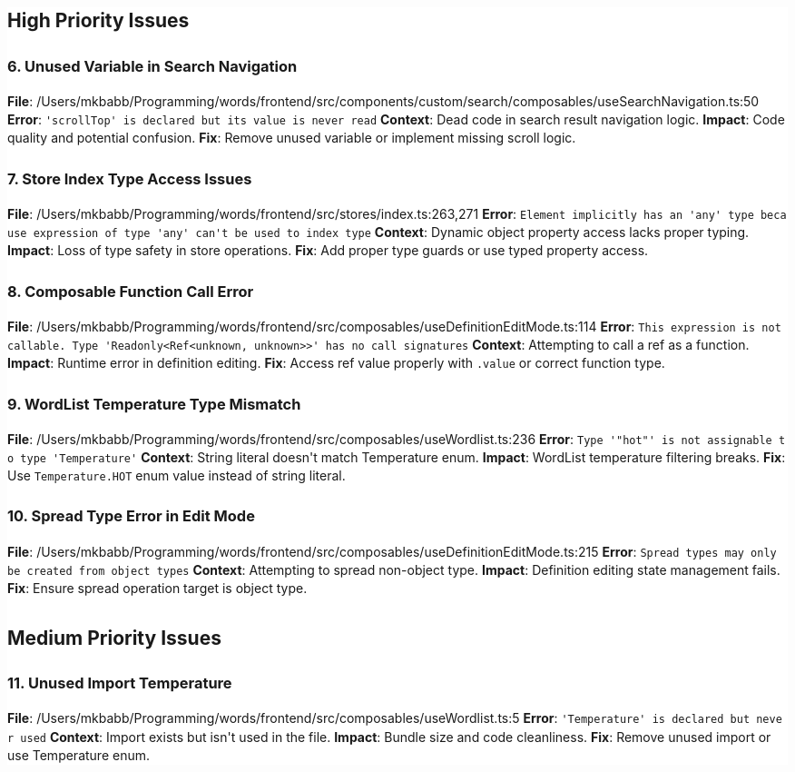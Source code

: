 ## High Priority Issues

### 6. Unused Variable in Search Navigation
**File**: /Users/mkbabb/Programming/words/frontend/src/components/custom/search/composables/useSearchNavigation.ts:50
**Error**: `'scrollTop' is declared but its value is never read`
**Context**: Dead code in search result navigation logic.
**Impact**: Code quality and potential confusion.
**Fix**: Remove unused variable or implement missing scroll logic.

### 7. Store Index Type Access Issues
**File**: /Users/mkbabb/Programming/words/frontend/src/stores/index.ts:263,271
**Error**: `Element implicitly has an 'any' type because expression of type 'any' can't be used to index type`
**Context**: Dynamic object property access lacks proper typing.
**Impact**: Loss of type safety in store operations.
**Fix**: Add proper type guards or use typed property access.

### 8. Composable Function Call Error
**File**: /Users/mkbabb/Programming/words/frontend/src/composables/useDefinitionEditMode.ts:114
**Error**: `This expression is not callable. Type 'Readonly<Ref<unknown, unknown>>' has no call signatures`
**Context**: Attempting to call a ref as a function.
**Impact**: Runtime error in definition editing.
**Fix**: Access ref value properly with `.value` or correct function type.

### 9. WordList Temperature Type Mismatch
**File**: /Users/mkbabb/Programming/words/frontend/src/composables/useWordlist.ts:236
**Error**: `Type '"hot"' is not assignable to type 'Temperature'`
**Context**: String literal doesn't match Temperature enum.
**Impact**: WordList temperature filtering breaks.
**Fix**: Use `Temperature.HOT` enum value instead of string literal.

### 10. Spread Type Error in Edit Mode
**File**: /Users/mkbabb/Programming/words/frontend/src/composables/useDefinitionEditMode.ts:215
**Error**: `Spread types may only be created from object types`
**Context**: Attempting to spread non-object type.
**Impact**: Definition editing state management fails.
**Fix**: Ensure spread operation target is object type.

## Medium Priority Issues

### 11. Unused Import Temperature
**File**: /Users/mkbabb/Programming/words/frontend/src/composables/useWordlist.ts:5
**Error**: `'Temperature' is declared but never used`
**Context**: Import exists but isn't used in the file.
**Impact**: Bundle size and code cleanliness.
**Fix**: Remove unused import or use Temperature enum.
